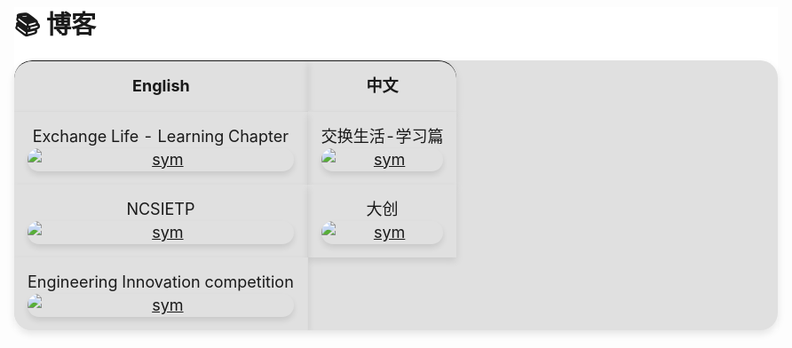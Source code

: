 

# 📚 博客
<table style="width: 100%; border-collapse: separate; border-spacing: 0; box-shadow: 0 4px 8px rgba(0, 0, 0, 0.1); max-height: 1000px; overflow-y: auto;font-size: 18px;border-radius: 20px; background-color: #e0e0e0;">
  <thead>
    <tr style="background-color: #e0e0e0; font-weight: bold;">
      <th style="padding: 15px; border-bottom: 1px solid #ddd; text-align: center; box-shadow: 0 4px 8px rgba(0, 0, 0, 0.1); font-size: 18px; border-top-left-radius: 20px; border-top-right-radius: 0px;">English</th>
      <th style="padding: 15px; border-bottom: 1px solid #ddd; text-align: center; box-shadow: 0 4px 8px rgba(0, 0, 0, 0.1); border-top-left-radius: 0px; border-top-right-radius: 20px;">中文</th>
    </tr>
  </thead>
  <tbody>
    <!-- First Blog Group (English and Chinese) -->
    <tr style="background-color: #e0e0e0;">
      <td style="padding: 15px; text-align: center; border-right: 1px solid #ddd; box-shadow: 0 4px 8px rgba(0, 0, 0, 0.1); transition: transform 0.3s ease; border-radius: 0px;">
        <div class="badge">Exchange Life - Learning Chapter</div>
        <a href="/posts/2025/01/post/444">
          <img src='https://pub-435f283cdbe44123bb9e69b79358e329.r2.dev/images/MNC2024.jpg' alt="sym" style="width: 100%; max-width: 400px; height: auto; display: block; margin: 0 auto; border-radius: 15px; box-shadow: 0 4px 6px rgba(0, 0, 0, 0.1); transition: transform 0.3s ease;">
        </a>
      </td>
      <td style="padding: 15px; text-align: center; box-shadow: 0 4px 8px rgba(0, 0, 0, 0.1); transition: transform 0.3s ease; border-radius: 0px;">
        <div class="badge">交换生活-学习篇</div>
        <a href="/posts/2025/01/post/4">
          <img src='https://pub-435f283cdbe44123bb9e69b79358e329.r2.dev/images/JYPE%E5%90%88%E7%85%A71.jpg' alt="sym" style="width: 100%; max-width: 400px; height: auto; display: block; margin: 0 auto; border-radius: 15px; box-shadow: 0 4px 6px rgba(0, 0, 0, 0.1); transition: transform 0.3s ease;">
        </a>
      </td>
    </tr>
    <!-- Second Blog Group (English and Chinese) -->
    <tr style="background-color: #e0e0e0;">
      <td style="padding: 15px; text-align: center; border-right: 1px solid #ddd; box-shadow: 0 4px 8px rgba(0, 0, 0, 0.1); transition: transform 0.3s ease; border-radius: 0px;">
        <div class="badge">NCSIETP</div>
        <a href="/posts/2024/06/post/333">
          <img src='https://pub-435f283cdbe44123bb9e69b79358e329.r2.dev/images/ultrasonic%20vibration%20platform.png' alt="sym" style="width: 100%; max-width: 400px; height: auto; display: block; margin: 0 auto; border-radius: 15px; box-shadow: 0 4px 6px rgba(0, 0, 0, 0.1); transition: transform 0.3s ease;">
        </a>
      </td>
      <td style="padding: 15px; text-align: center; box-shadow: 0 4px 8px rgba(0, 0, 0, 0.1); transition: transform 0.3s ease; border-radius: 0px;">
        <div class="badge">大创</div>
        <a href="/posts/2024/06/post/3">
          <img src='https://pub-435f283cdbe44123bb9e69b79358e329.r2.dev/images/%E5%AE%9E%E6%B5%8B%E9%A2%91%E7%8E%87.png' alt="sym" style="width: 100%; max-width: 400px; height: auto; display: block; margin: 0 auto; border-radius: 15px; box-shadow: 0 4px 6px rgba(0, 0, 0, 0.1); transition: transform 0.3s ease;">
        </a>
      </td>
    </tr>
    <!-- Third Blog Group -->
    <tr style="background-color: #e0e0e0;">
      <td style="padding: 15px; text-align: center; border-right: 1px solid #ddd; box-shadow: 0 4px 8px rgba(0, 0, 0, 0.1); transition: transform 0.3s ease; border-radius: 0px;">
        <div class="badge">Engineering Innovation competition</div>
        <a href="/posts/2023/10/post/222">
          <img src='https://pub-435f283cdbe44123bb9e69b79358e329.r2.dev/images/%E5%B0%8F%E8%BD%A6%E6%A8%A1%E5%9E%8B.png' alt="sym" style="width: 100%; max-width: 400px; height: auto; display: block; margin: 0 auto; border-radius: 15px; box-shadow: 0 4px 6px rgba(0, 0, 0, 0.1); transition: transform 0.3s ease;">
        </a>
      </td>